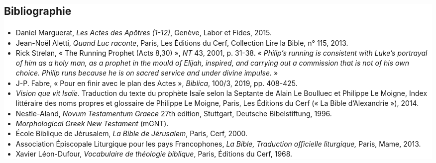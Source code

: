 ## Bibliographie
- Daniel Marguerat, *Les Actes des Apôtres (1-12)*, Genève, Labor et Fides, 2015.
- Jean-Noël Aletti, *Quand Luc raconte*, Paris, Les Éditions du Cerf, Collection Lire la Bible, n° 115, 2013.
- Rick Strelan, « The Running Prophet (Acts 8,30) », *NT* 43, 2001, p. 31-38. « *Philip’s running is consistent with Luke’s portrayal of him as a holy man, as a prophet in the mould of Elijah, inspired, and carrying out a commission that is not of his own choice. Philip runs because he is on sacred service and under divine impulse.* »
- J-P. Fabre, « Pour en finir avec le plan des Actes », *Biblica*, 100/3, 2019, pp. 408-425.
- *Vision que vit Isaïe*. Traduction du texte du prophète Isaïe selon la Septante de Alain Le Boulluec et Philippe Le Moigne, Index littéraire des noms propres et glossaire de Philippe Le Moigne, Paris, Les Éditions du Cerf (« La Bible d’Alexandrie »), 2014.
- Nestle-Aland, *Novum Testamentum Graece* 27th edition, Stuttgart, Deutsche Bibelstiftung, 1996.
- *Morphological Greek New Testament* (mGNT).
- École Biblique de Jérusalem, *La Bible de Jérusalem*, Paris, Cerf, 2000.
- Association Épiscopale Liturgique pour les pays Francophones, *La Bible, Traduction officielle liturgique,* Paris, Mame, 2013.
- Xavier Léon-Dufour, *Vocabulaire de théologie biblique*, Paris, Éditions du Cerf, 1968.

[^1]:   « *Ceux qui s’étaient dispersés annonçaient la Bonne Nouvelle de la Parole là où ils passaient.* » (Ac 8, 4), Οἱ μὲν οὖν διασπαρέντες désigne les évangélisateurs hellénistes, mais le verbe διασπείρω est l’étymologie de diaspora, qui désigne les juifs qui sont déjà hors de Jérusalem.

[^2]:   Selon Daniel Marguerat, une dramatisation des représailles contre les partisans d’Etienne *i.e.* donc contre l’aile hellénistique de la communauté.

[^3]:   « *Quel impressionnant déploiement divin autour d’une conversation biblique !* » souligne D. Marguerat.

[^4]:   « *À leur arrivée, ils montèrent dans la chambre haute où ils se tenaient habituellement ; c’était Pierre, Jean, Jacques et André, **Philippe** et Thomas, Barthélemy et Matthieu, Jacques fils d’Alphée, Simon le Zélote, et Jude fils de Jacques.* » (Ac 1, 13).

[^5]:   « *Ces propos plurent à tout le monde, et l’on choisit : Étienne, homme rempli de foi et d’Esprit Saint, **Philippe**, Procore, Nicanor, Timon, Parménas et Nicolas, un converti au judaïsme, originaire d’Antioche.* » (Ac 6, 5).

[^6]:   J. Radermakers, *Témoins de la Parole de la Grâce*, Bruxelles, Éditions de l’IET, 1995, p.219.

[^7]:   « *Il arriva que [Poséidon] s’en alla pour une visite lointaine chez les Éthiopiens, les derniers des hommes (εσχατοι ανδρων)* » (*Odyssée* 1,22-23)

[^8]:   De naissance, par mutilation, et à cause du Royaume.

[^9]:   Le titre de la reine des Éthiopiens : « *le pays est gouverné par une femme, la reine Candace, nom qui, depuis grand nombre d’années, passe de reine en reine* » (Pline l’Ancien, *Naturalis historia*, 6.57)

[^10]:  « *Il faut fuir et avoir en horreur ceux qui se sont rendus eunuques volontairement, et qui ont ainsi perdu le moyen que Dieu leur avait donné de contribuer à la multiplication des hommes ; puisqu’outre qu’ils […] sont en quelque sortes les homicides des enfants dont ils auraient pu être les pères, ils n’ont pu commettre cette action sans avoir souillé auparavant la pureté de leur âme ; car sans doute, si elle n’eût point été efféminée, ils n’auraient pas mis leur corps en un état qui ne les doit plus faire considérer que comme des femmes. Ainsi parce qu’il faut rejeter tout ce qui étant contre la nature peut passer pour monstrueux, il ne faut priver ni l’homme ni aucun animal de la marque de son sexe.* » (Flavius Josèphe, Antiquités Juives, IV, 290) ; « *[la Loi] refoule d’avance hors de la sainte congrégation tous les gens qui n’en sont pas dignes, à commencer par ces individus de sexe douteux […] Elle exclut, en effet, les eunuques aux organes broyés ou mutilés* » (Philon d’Alexandrie, *De specialibus legibus* 1,325).

[^11]:  « *L’homme aux testicules écrasés et l’homme à la verge coupée n’entreront pas dans l’assemblée du Seigneur.* » (Dt 23, 2)

[^12]:  Rick Strelan, « The Running Prophet (Acts 8,30) », *NT* 43, 2001, p. 31-38.

[^13]:  « *Lève-toi, va à Sarepta* » (1R 17, 9) et « *Lève-toi et marche du côté du Midi* » (Ac 8, 26) utilisent les mêmes verbes ἀνίστημι et πορεύομαι.

[^14]:  « *Acab monta sur son char et partit pour la ville de Yizréel. La main du Seigneur s’empara du prophète ; Élie retroussa son vêtement et courut en avant d’Acab.* » (1R 18, 45b-46) Soyez des typologies éliaques en participant à la course des séminaristes, le 11 Novembre.

[^15]:  « *l’Esprit du Seigneur t’emportera je ne sais où* » (1R 18, 12) et « *Peut-être l’Esprit du Seigneur l’a-t-il enlevé et déposé sur quelque montagne ou dans quelque vallée !* » (2R 2, 16)

[^16]:  Jean Baptiste : « *Au moment d’achever sa course* » (Ac 13, 25a), Paul : « *j’achève ma course* » (Ac 20, 24).

[^17]:  La paronomase consiste à employer dans une même phrase des mots dont le son est à peu près semblable, mais le sens différent.

[^18]:  *Vision que vit Isaïe*. Traduction du texte du prophète Isaïe selon la Septante de Alain Le Boulluec et Philippe Le Moigne, Index littéraire des noms propres et glossaire de Philippe Le Moigne, Paris, Les Éditions du Cerf (« La Bible d’Alexandrie »), 2014.

[^19]:  *lire* (ἀναγινώσκω): v. 28b.30a.30b.32a ; *le prophète Isaïe* (προφήτης Ἥσαια): 28b.30a.(34b) ; *l’Ecriture* (γραφή) : 32a.35 ; *le passage* (περιοχή): 32a.

[^20]:  Peut-être une référence à l’Ascension par l’utilisation du verbe ἐπαίρω en Ac 1, 9, et αἴρω ici, en Ac 8, 33).

[^21]:  « *Il leur dit alors : “Esprits sans intelligence ! Comme votre cœur est lent à croire tout ce que les prophètes ont dit !“* » (Lc 24, 25)

[^22]:  τι υδωρ (*une eau quelconque, de l’eau*), une tournure vague.


[^23]:  On retrouve le verbe κωλύω, *interdire, empêcher* au baptême de Corneille, « *Y aurait-il quelqu’un capable de refuser (κωλυσαι) l’eau pour que ceux-ci ne soient pas baptisés ?* » (Ac 10,47), ou quand Jésus demande à laisser les petits enfants venir à lui : « *et ne les empêchez pas* » (Lc 18,16).
[^24]:  *partir* ἀνίστημι (v. 26.27), *passer* πορεύω (V. 26.27.36.39), *route* ὁδός (v. 26.36.39), *aller vers* προσέρχομαι (v. 29), *courir* προστρέχω (v. 30, seul usage en Acte, x2 en Marc), *traverser* διέρχομαι (v.39)
[^25]:  « *Quand ils sont remontés de l’eau, l’Esprit* saint est tombé sur l’eunuque. Or l’ange *du Seigneur du Seigneur ravi Philippe* »
[^26]:  « *Ainsi parle le Seigneur : Le labeur de l’Égypte, le commerce de l’Éthiopie, et les gens de Seba, hommes de haute taille, passeront en ta possession, Jérusalem. Ils marcheront derrière toi, ils passeront enchaînés. Vers toi, ils se prosterneront ; c’est vers toi qu’ils adresseront leurs prières : “Il n’y a de Dieu qu’en toi ; il n’en est pas d’autre, aucun autre dieu !“* » (Is 45, 14)
[^27]:  « *Ce jour-là, une fois encore, le Seigneur étendra la main pour reprendre le reste de son peuple, ce reste qui reviendra d’Assour et d’Égypte, de Patros, d’Éthiopie et d’Élam, de Shinéar, de Hamath et des îles de la mer. Il lèvera un étendard pour les nations ; il rassemblera les exilés d’Israël ; il réunira les dispersés de Juda des quatre coins de la terre.* » (Is 11, 11-12) Rédigé lors de l’exil à Babylone.
[^28]:  « *Alors, je rendrai pures les lèvres des peuples pour que tous invoquent le nom du Seigneur et, d’un même geste, le servent. D’au-delà des fleuves d’Éthiopie, ceux qui m’adorent, mes enfants dispersés, m’apporteront mon offrande.* » (So 3, 9-10) Le Seigneur ne purifie pas seulement les lèvres juives, mais celles « des peuples ».
[^29]:  « l’Esprit du Seigneur », Πνεῦμα κυρίου du v. 39 apparaît plus tôt en Lc 4, 18-19 : « *l’Esprit du Seigneur est sur moi parce que le Seigneur m’a consacré par l’onction* », où Jésus lit à la synagogue un passage d’Is 61, 1-2, c’est la vocation du prophète.
[^30]:  Philippe, nouveau prophète très inspiré des figures d’Élie et Élisée, les prophètes rejetés que Jésus prend en exemple en Lc 4,25-27. Par exemple, le ravissement de Philippe par l’Esprit évoque l’enlèvement d’Élie au ciel sous les yeux d’Élisée (2R 2,11-12). Le baptême de l’eunuque, fait penser au général syrien Naaman, lépreux venu « *avec ses chevaux et son char* », guéri d’être descendu dans le Jourdain (2R 5,14). Typologie diffuse de la tradition prophétique.
[^31]:  Que Ludovic nous présentera avec brio la semaine prochaine.